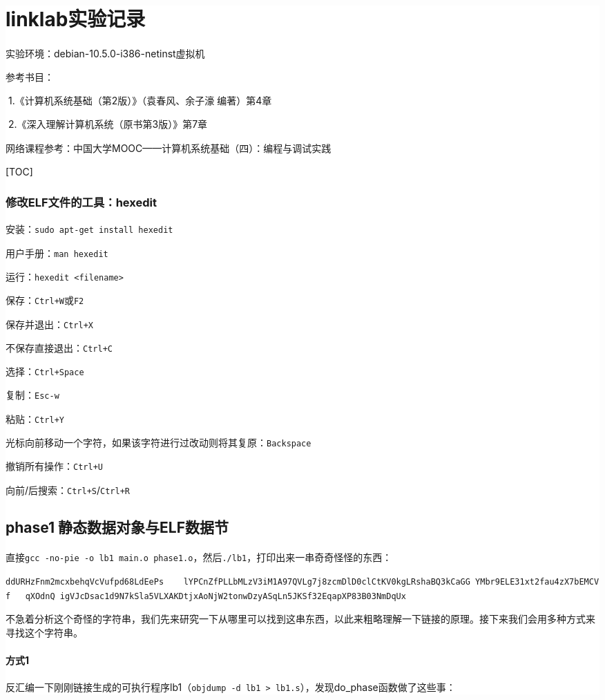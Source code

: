 # linklab实验记录

实验环境：debian-10.5.0-i386-netinst虚拟机

参考书目：

​	1.《计算机系统基础（第2版）》（袁春风、余子濠 编著）第4章

​	2.《深入理解计算机系统（原书第3版）》第7章

网络课程参考：中国大学MOOC——计算机系统基础（四）：编程与调试实践

[TOC]

### 修改ELF文件的工具：hexedit

安装：`sudo apt-get install hexedit`

用户手册：`man hexedit`



运行：`hexedit <filename>`

保存：`Ctrl+W`或`F2`

保存并退出：`Ctrl+X`

不保存直接退出：`Ctrl+C`



选择：`Ctrl+Space`

复制：`Esc-w`

粘贴：`Ctrl+Y`



光标向前移动一个字符，如果该字符进行过改动则将其复原：`Backspace`

撤销所有操作：`Ctrl+U`

向前/后搜索：`Ctrl+S`/`Ctrl+R`



## phase1 静态数据对象与ELF数据节

直接`gcc -no-pie -o lb1 main.o phase1.o`，然后`./lb1`，打印出来一串奇奇怪怪的东西：

```
ddURHzFnm2mcxbehqVcVufpd68LdEePs	lYPCnZfPLLbMLzV3iM1A97QVLg7j8zcmDlD0clCtKV0kgLRshaBQ3kCaGG YMbr9ELE31xt2fau4zX7bEMCVf	qXOdnQ igVJcDsac1d9N7kSla5VLXAKDtjxAoNjW2tonwDzyASqLn5JKSf32EqapXP83B03NmDqUx
```

不急着分析这个奇怪的字符串，我们先来研究一下从哪里可以找到这串东西，以此来粗略理解一下链接的原理。接下来我们会用多种方式来寻找这个字符串。

#### 方式1

反汇编一下刚刚链接生成的可执行程序lb1（`objdump -d lb1 > lb1.s`），发现do_phase函数做了这些事：
